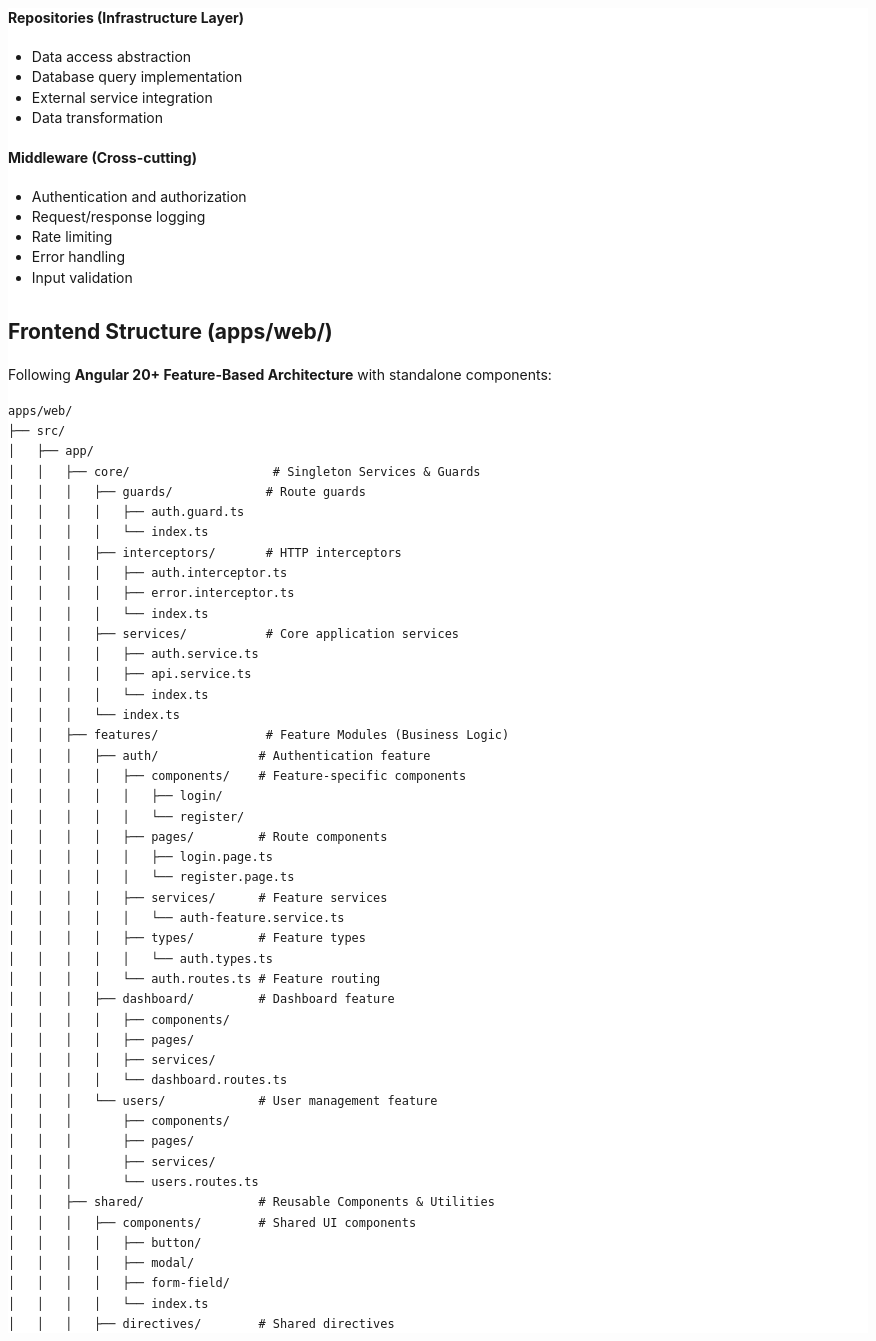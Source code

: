 #### Repositories (Infrastructure Layer)
- Data access abstraction
- Database query implementation
- External service integration
- Data transformation

#### Middleware (Cross-cutting)
- Authentication and authorization
- Request/response logging
- Rate limiting
- Error handling
- Input validation

## Frontend Structure (apps/web/)

Following **Angular 20+ Feature-Based Architecture** with standalone components:

```
apps/web/
├── src/
│   ├── app/
│   │   ├── core/                    # Singleton Services & Guards
│   │   │   ├── guards/             # Route guards
│   │   │   │   ├── auth.guard.ts
│   │   │   │   └── index.ts
│   │   │   ├── interceptors/       # HTTP interceptors
│   │   │   │   ├── auth.interceptor.ts
│   │   │   │   ├── error.interceptor.ts
│   │   │   │   └── index.ts
│   │   │   ├── services/           # Core application services
│   │   │   │   ├── auth.service.ts
│   │   │   │   ├── api.service.ts
│   │   │   │   └── index.ts
│   │   │   └── index.ts
│   │   ├── features/               # Feature Modules (Business Logic)
│   │   │   ├── auth/              # Authentication feature
│   │   │   │   ├── components/    # Feature-specific components
│   │   │   │   │   ├── login/
│   │   │   │   │   └── register/
│   │   │   │   ├── pages/         # Route components
│   │   │   │   │   ├── login.page.ts
│   │   │   │   │   └── register.page.ts
│   │   │   │   ├── services/      # Feature services
│   │   │   │   │   └── auth-feature.service.ts
│   │   │   │   ├── types/         # Feature types
│   │   │   │   │   └── auth.types.ts
│   │   │   │   └── auth.routes.ts # Feature routing
│   │   │   ├── dashboard/         # Dashboard feature
│   │   │   │   ├── components/
│   │   │   │   ├── pages/
│   │   │   │   ├── services/
│   │   │   │   └── dashboard.routes.ts
│   │   │   └── users/             # User management feature
│   │   │       ├── components/
│   │   │       ├── pages/
│   │   │       ├── services/
│   │   │       └── users.routes.ts
│   │   ├── shared/                # Reusable Components & Utilities
│   │   │   ├── components/        # Shared UI components
│   │   │   │   ├── button/
│   │   │   │   ├── modal/
│   │   │   │   ├── form-field/
│   │   │   │   └── index.ts
│   │   │   ├── directives/        # Shared directives
```